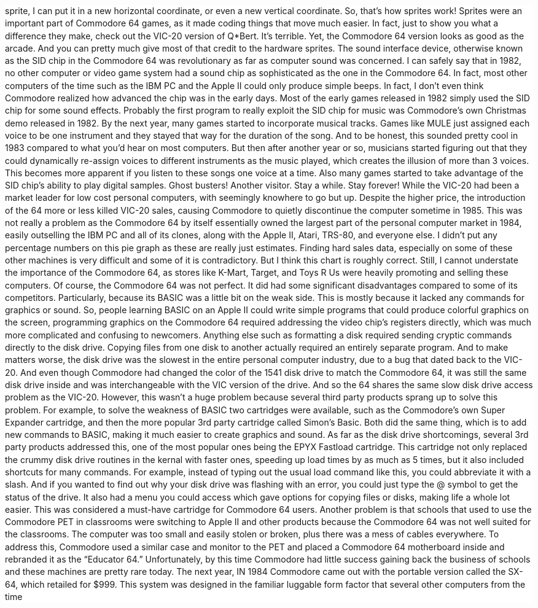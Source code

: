 sprite, I can put it in a new horizontal coordinate, or even a new vertical coordinate. So, that’s how sprites work! Sprites were an important part of Commodore 64 games, as it made coding things that move much easier. In fact, just to show you what a difference they make, check out the VIC-20 version of Q*Bert. It’s terrible. Yet, the Commodore 64 version looks as good as the arcade. And you can pretty much give most of that credit to the hardware sprites. The sound interface device, otherwise known as the SID chip in the Commodore 64 was revolutionary as far as computer sound was concerned. I can safely say that in 1982, no other computer or video game system had a sound chip as sophisticated as the one in the Commodore 64. In fact, most other computers of the time such as the IBM PC and the Apple II could only produce simple beeps. In fact, I don’t even think Commodore realized how advanced the chip was in the early days. Most of the early games released in 1982 simply used the SID chip for some sound effects. Probably the first program to really exploit the SID chip for music was Commodore’s own Christmas demo released in 1982. By the next year, many games started to incorporate musical tracks. Games like MULE just assigned each voice to be one instrument and they stayed that way for the duration of the song. And to be honest, this sounded pretty cool in 1983 compared to what you’d hear on most computers. But then after another year or so, musicians started figuring out that they could dynamically re-assign voices to different instruments as the music played, which creates the illusion of more than 3 voices. This becomes more apparent if you listen to these songs one voice at a time. Also many games started to take advantage of the SID chip’s ability to play digital samples. Ghost busters! Another visitor. Stay a while. Stay forever! While the VIC-20 had been a market leader for low cost personal computers, with seemingly knowhere to go but up. Despite the higher price, the introduction of the 64 more or less killed VIC-20 sales, causing Commodore to quietly discontinue the computer sometime in 1985. This was not really a problem as the Commodore 64 by itself essentially owned the largest part of the personal computer market in 1984, easily outselling the IBM PC and all of its clones, along with the Apple II, Atari, TRS-80, and everyone else. I didn’t put any percentage numbers on this pie graph as these are really just estimates. Finding hard sales data, especially on some of these other machines is very difficult and some of it is contradictory. But I think this chart is roughly correct. Still, I cannot understate the importance of the Commodore 64, as stores like K-Mart, Target, and Toys R Us were heavily promoting and selling these computers. Of course, the Commodore 64 was not perfect. It did had some significant disadvantages compared to some of its competitors. Particularly, because its BASIC was a little bit on the weak side. This is mostly because it lacked any commands for graphics or sound. So, people learning BASIC on an Apple II could write simple programs that could produce colorful graphics on the screen, programming graphics on the Commodore 64 required addressing the video chip’s registers directly, which was much more complicated and confusing to newcomers. Anything else such as formatting a disk required sending cryptic commands directly to the disk drive. Copying files from one disk to another actually required an entirely separate program. And to make matters worse, the disk drive was the slowest in the entire personal computer industry, due to a bug that dated back to the VIC-20. And even though Commodore had changed the color of the 1541 disk drive to match the Commodore 64, it was still the same disk drive inside and was interchangeable with the VIC version of the drive. And so the 64 shares the same slow disk drive access problem as the VIC-20. However, this wasn’t a huge problem because several third party products sprang up to solve this problem. For example, to solve the weakness of BASIC two cartridges were available, such as the Commodore’s own Super Expander cartridge, and then the more popular 3rd party cartridge called Simon’s Basic. Both did the same thing, which is to add new commands to BASIC, making it much easier to create graphics and sound. As far as the disk drive shortcomings, several 3rd party products addressed this, one of the most popular ones being the EPYX Fastload cartridge. This cartridge not only replaced the crummy disk drive routines in the kernal with faster ones, speeding up load times by as much as 5 times, but it also included shortcuts for many commands. For example, instead of typing out the usual load command like this, you could abbreviate it with a slash. And if you wanted to find out why your disk drive was flashing with an error, you could just type the @ symbol to get the status of the drive. It also had a menu you could access which gave options for copying files or disks, making life a whole lot easier. This was considered a must-have cartridge for Commodore 64 users. Another problem is that schools that used to use the Commodore PET in classrooms were switching to Apple II and other products because the Commodore 64 was not well suited for the classrooms. The computer was too small and easily stolen or broken, plus there was a mess of cables everywhere. To address this, Commodore used a similar case and monitor to the PET and placed a Commodore 64 motherboard inside and rebranded it as the “Educator 64.” Unfortunately, by this time Commodore had little success gaining back the business of schools and these machines are pretty rare today. The next year, IN 1984 Commodore came out with the portable version called the SX-64, which retailed for $999. This system was designed in the familiar luggable form factor that several other computers from the time